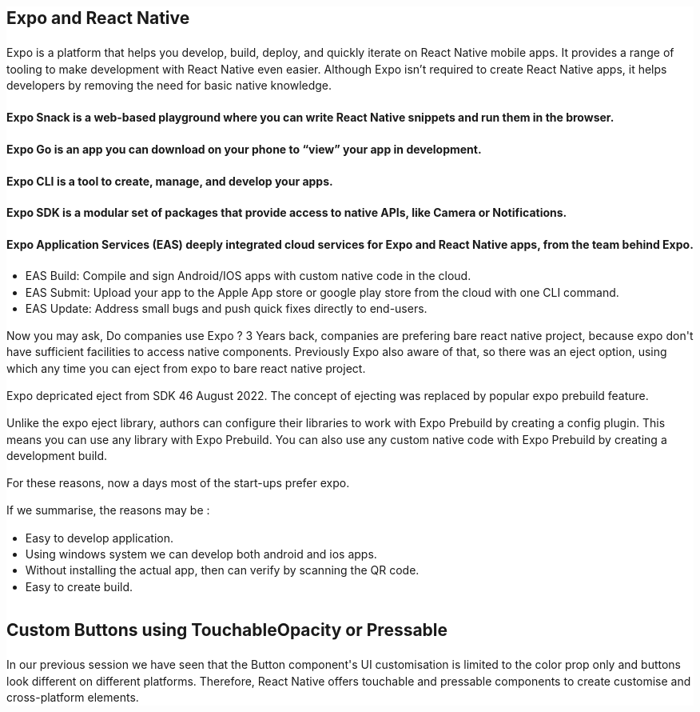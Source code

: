 ## Expo and React Native

Expo is a platform that helps you develop, build, deploy, and quickly iterate on React Native mobile apps. It provides a range of tooling to make development with React Native even easier. Although Expo isn’t required to create React Native apps, it helps developers by removing the need for basic native knowledge.

#### **Expo Snack** is a web-based playground where you can write React Native snippets and run them in the browser.

#### **Expo Go** is an app you can download on your phone to “view” your app in development.

#### **Expo CLI** is a tool to create, manage, and develop your apps.

#### **Expo SDK** is a modular set of packages that provide access to native APIs, like Camera or Notifications.

#### **Expo Application Services (EAS)** deeply integrated cloud services for Expo and React Native apps, from the team behind Expo.

  - EAS Build: Compile and sign Android/IOS apps with custom native code in the cloud.
  - EAS Submit: Upload your app to the Apple App store or google play store from the cloud with one CLI command.
  - EAS Update: Address small bugs and push quick fixes directly to end-users.

Now you may ask, Do companies use Expo ? 3 Years back, companies are prefering bare react native project, because expo don't have sufficient facilities to access native components. Previously Expo also aware of that, so there was an eject option, using which any time you can eject from expo to bare react native project. 

Expo depricated eject from SDK 46 August 2022. The concept of ejecting was replaced by popular expo prebuild feature.

Unlike the expo eject library, authors can configure their libraries to work with Expo Prebuild by creating a config plugin. This means you can use any library with Expo Prebuild. You can also use any custom native code with Expo Prebuild by creating a development build.

For these reasons, now a days most of the start-ups prefer expo.

If we summarise, the reasons may be :
  - Easy to develop application.
  - Using windows system we can develop both android and ios apps.
  - Without installing the actual app, then can verify by scanning the QR code.
  - Easy to create build.

## Custom Buttons using TouchableOpacity or Pressable

In our previous session we have seen that the Button component's UI customisation is limited to the color prop only and buttons look different on different platforms. Therefore, React Native offers touchable and pressable components to create customise and cross-platform elements.
